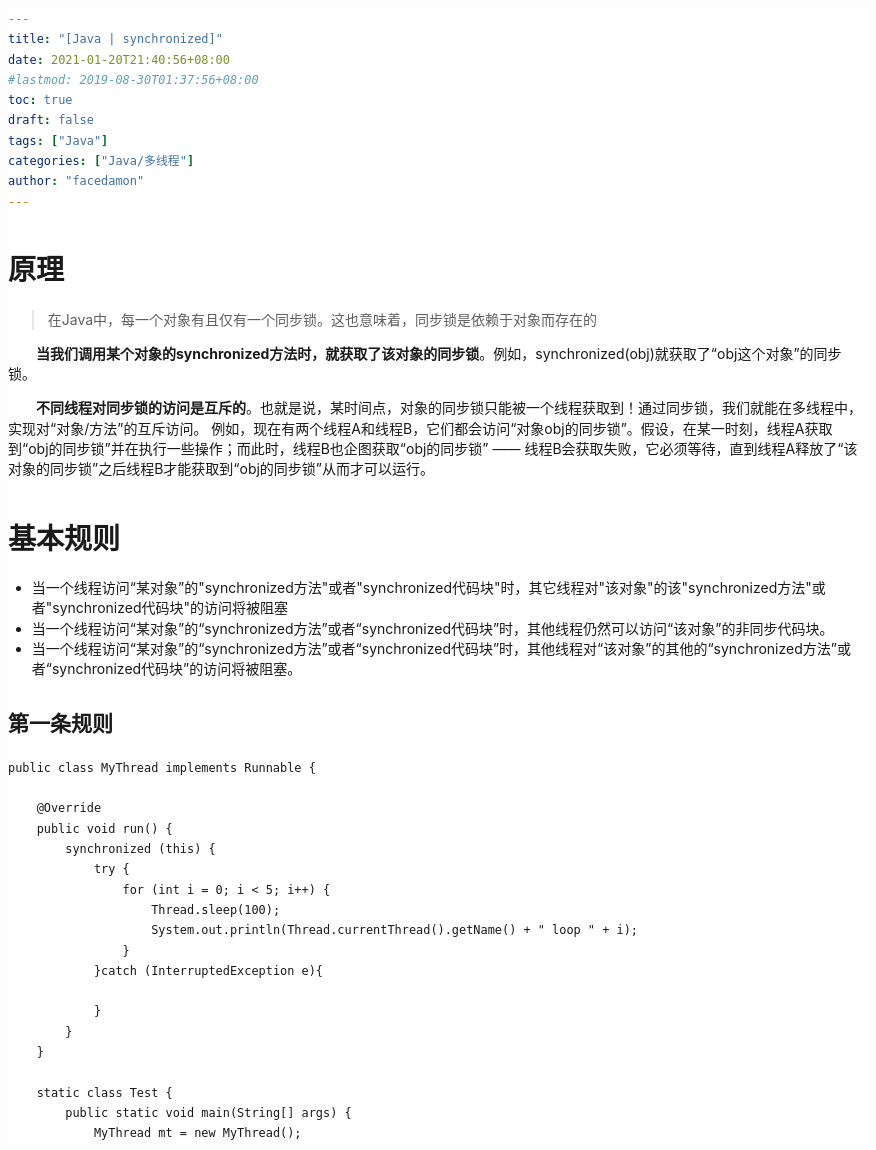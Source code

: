 ```yaml
---
title: "[Java | synchronized]"
date: 2021-01-20T21:40:56+08:00
#lastmod: 2019-08-30T01:37:56+08:00
toc: true
draft: false
tags: ["Java"]
categories: ["Java/多线程"]
author: "facedamon"
---
```


# 原理

> 在Java中，每一个对象有且仅有一个同步锁。这也意味着，同步锁是依赖于对象而存在的

&emsp;&emsp;**当我们调用某个对象的synchronized方法时，就获取了该对象的同步锁**。例如，synchronized(obj)就获取了“obj这个对象”的同步锁。

&emsp;&emsp;**不同线程对同步锁的访问是互斥的**。也就是说，某时间点，对象的同步锁只能被一个线程获取到！通过同步锁，我们就能在多线程中，实现对“对象/方法”的互斥访问。 例如，现在有两个线程A和线程B，它们都会访问“对象obj的同步锁”。假设，在某一时刻，线程A获取到“obj的同步锁”并在执行一些操作；而此时，线程B也企图获取“obj的同步锁” —— 线程B会获取失败，它必须等待，直到线程A释放了“该对象的同步锁”之后线程B才能获取到“obj的同步锁”从而才可以运行。
# 基本规则

- 当一个线程访问“某对象”的"synchronized方法"或者"synchronized代码块"时，其它线程对"该对象"的该"synchronized方法"或者"synchronized代码块"的访问将被阻塞
- 当一个线程访问“某对象”的“synchronized方法”或者“synchronized代码块”时，其他线程仍然可以访问“该对象”的非同步代码块。
- 当一个线程访问“某对象”的“synchronized方法”或者“synchronized代码块”时，其他线程对“该对象”的其他的“synchronized方法”或者“synchronized代码块”的访问将被阻塞。

## 第一条规则

    public class MyThread implements Runnable {

        @Override
        public void run() {
            synchronized (this) {
                try {
                    for (int i = 0; i < 5; i++) {
                        Thread.sleep(100);
                        System.out.println(Thread.currentThread().getName() + " loop " + i);
                    }
                }catch (InterruptedException e){

                }
            }
        }

        static class Test {
            public static void main(String[] args) {
                MyThread mt = new MyThread();
